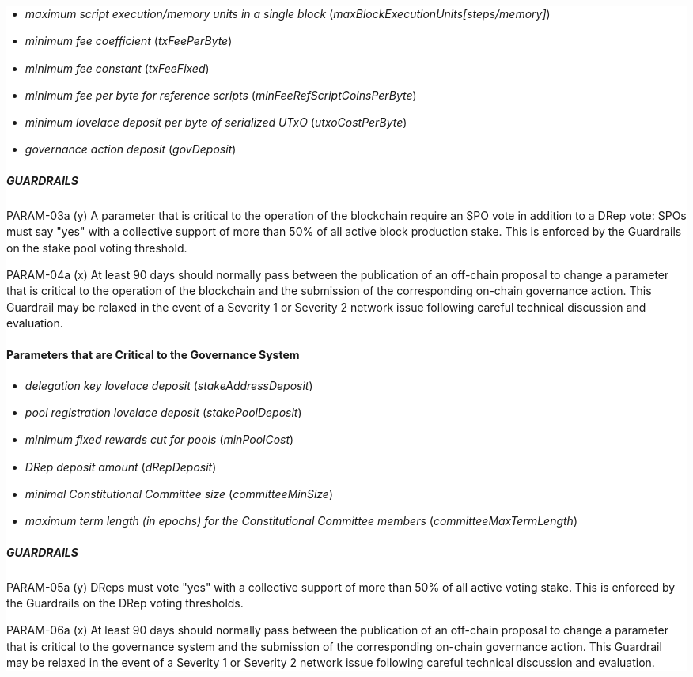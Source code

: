 -   *maximum script execution/memory units in a single block*
    (*maxBlockExecutionUnits\[steps/memory\]*)

-   *minimum fee coefficient* (*txFeePerByte*)

-   *minimum fee constant* (*txFeeFixed*)

-   *minimum fee per byte for reference scripts*
    (*minFeeRefScriptCoinsPerByte*)

-   *minimum lovelace deposit per byte of serialized UTxO*
    (*utxoCostPerByte*)

-   *governance action deposit* (*govDeposit*)

##### **GUARDRAILS**

PARAM-03a (y) A parameter that is critical to the operation of the
blockchain require an SPO vote in addition to a DRep vote: SPOs must say
\"yes\" with a collective support of more than 50% of all active block
production stake. This is enforced by the Guardrails on the stake pool
voting threshold.

PARAM-04a (x) At least 90 days should normally pass between the
publication of an off-chain proposal to change a parameter that is
critical to the operation of the blockchain and the submission of the
corresponding on-chain governance action. This Guardrail may be relaxed
in the event of a Severity 1 or Severity 2 network issue following
careful technical discussion and evaluation.

#### **Parameters that are Critical to the Governance System**

-   *delegation key lovelace deposit* (*stakeAddressDeposit*)

-   *pool registration lovelace deposit* (*stakePoolDeposit*)

-   *minimum fixed rewards cut for pools* (*minPoolCost*)

-   *DRep deposit amount* (*dRepDeposit*)

-   *minimal Constitutional Committee size* (*committeeMinSize*)

-   *maximum term length (in epochs) for the Constitutional Committee
    members* (*committeeMaxTermLength*)

##### **GUARDRAILS**

PARAM-05a (y) DReps must vote \"yes\" with a collective support of more
than 50% of all active voting stake. This is enforced by the Guardrails
on the DRep voting thresholds.

PARAM-06a (x) At least 90 days should normally pass between the
publication of an off-chain proposal to change a parameter that is
critical to the governance system and the submission of the
corresponding on-chain governance action. This Guardrail may be relaxed
in the event of a Severity 1 or Severity 2 network issue following
careful technical discussion and evaluation.
